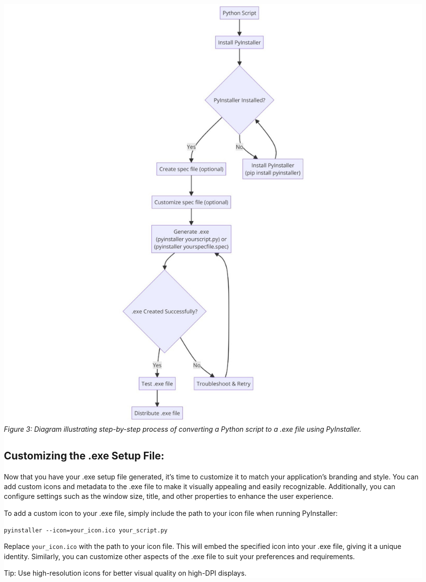 <p><img src="flowchart.png" alt="step-by-step process of converting a Python script to a .exe file using PyInstaller"><br>
<em>Figure 3: Diagram illustrating step-by-step process of converting a Python script to a .exe file using PyInstaller.</em></p>
<h2 id="customizing-the-.exe-setup-file">Customizing the .exe Setup File:</h2>
<p>Now that you have your .exe setup file generated, it’s time to customize it to match your application’s branding and style. You can add custom icons and metadata to the .exe file to make it visually appealing and easily recognizable. Additionally, you can configure settings such as the window size, title, and other properties to enhance the user experience.</p>
<p>To add a custom icon to your .exe file, simply include the path to your icon file when running PyInstaller:</p>
<pre class=" language-bash"><code class="prism  language-bash">pyinstaller --icon<span class="token operator">=</span>your_icon.ico your_script.py
</code></pre>
<p>Replace <code>your_icon.ico</code> with the path to your icon file. This will embed the specified icon into your .exe file, giving it a unique identity. Similarly, you can customize other aspects of the .exe file to suit your preferences and requirements.</p>
<div class="div-green">
<span class="alert-header">Tip:</span> <span class="alert-body">Use high-resolution icons for better visual quality on high-DPI displays.</span>
</div>